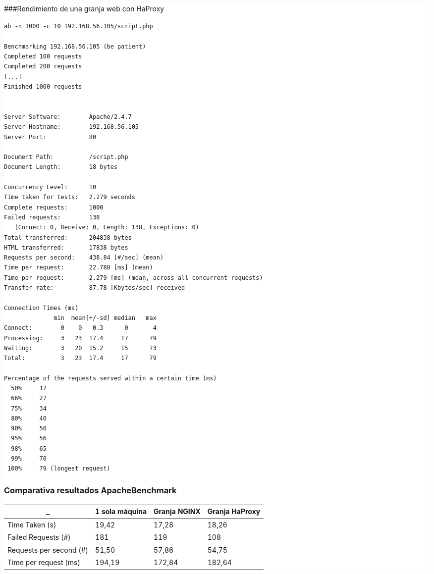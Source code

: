 
###Rendimiento de una granja web con HaProxy

    ab -n 1000 -c 10 192.168.56.105/script.php
      
    Benchmarking 192.168.56.105 (be patient)
    Completed 100 requests
    Completed 200 requests
    [...]
    Finished 1000 requests
    
    
    Server Software:        Apache/2.4.7
    Server Hostname:        192.168.56.105
    Server Port:            80
    
    Document Path:          /script.php
    Document Length:        18 bytes
    
    Concurrency Level:      10
    Time taken for tests:   2.279 seconds
    Complete requests:      1000
    Failed requests:        138
       (Connect: 0, Receive: 0, Length: 138, Exceptions: 0)
    Total transferred:      204838 bytes
    HTML transferred:       17838 bytes
    Requests per second:    438.84 [#/sec] (mean)
    Time per request:       22.788 [ms] (mean)
    Time per request:       2.279 [ms] (mean, across all concurrent requests)
    Transfer rate:          87.78 [Kbytes/sec] received
    
    Connection Times (ms)
                  min  mean[+/-sd] median   max
    Connect:        0    0   0.3      0       4
    Processing:     3   23  17.4     17      79
    Waiting:        3   20  15.2     15      73
    Total:          3   23  17.4     17      79
    
    Percentage of the requests served within a certain time (ms)
      50%     17
      66%     27
      75%     34
      80%     40
      90%     50
      95%     56
      98%     65
      99%     70
     100%     79 (longest request)

### Comparativa resultados ApacheBenchmark

|              _           | 1 sola máquina | Granja NGINX | Granja HaProxy |
|-------------------------|----------------|--------------|----------------|
| Time Taken (s)          | 19,42          | 17,28        | 18,26          |
| Failed Requests (#)     | 181            | 119           | 108            |
| Requests per second (#) | 51,50         | 57,86      | 54,75         |
| Time per request (ms)   | 194,19         | 172,84       | 182,64         |
